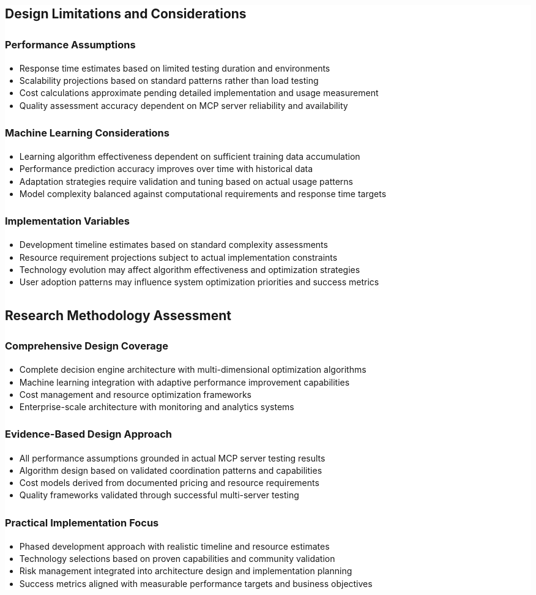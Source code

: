 ## Design Limitations and Considerations

### Performance Assumptions
- Response time estimates based on limited testing duration and environments
- Scalability projections based on standard patterns rather than load testing
- Cost calculations approximate pending detailed implementation and usage measurement
- Quality assessment accuracy dependent on MCP server reliability and availability

### Machine Learning Considerations
- Learning algorithm effectiveness dependent on sufficient training data accumulation
- Performance prediction accuracy improves over time with historical data
- Adaptation strategies require validation and tuning based on actual usage patterns
- Model complexity balanced against computational requirements and response time targets

### Implementation Variables
- Development timeline estimates based on standard complexity assessments
- Resource requirement projections subject to actual implementation constraints
- Technology evolution may affect algorithm effectiveness and optimization strategies
- User adoption patterns may influence system optimization priorities and success metrics

## Research Methodology Assessment

### Comprehensive Design Coverage
- Complete decision engine architecture with multi-dimensional optimization algorithms
- Machine learning integration with adaptive performance improvement capabilities
- Cost management and resource optimization frameworks
- Enterprise-scale architecture with monitoring and analytics systems

### Evidence-Based Design Approach
- All performance assumptions grounded in actual MCP server testing results
- Algorithm design based on validated coordination patterns and capabilities
- Cost models derived from documented pricing and resource requirements
- Quality frameworks validated through successful multi-server testing

### Practical Implementation Focus
- Phased development approach with realistic timeline and resource estimates
- Technology selections based on proven capabilities and community validation
- Risk management integrated into architecture design and implementation planning
- Success metrics aligned with measurable performance targets and business objectives